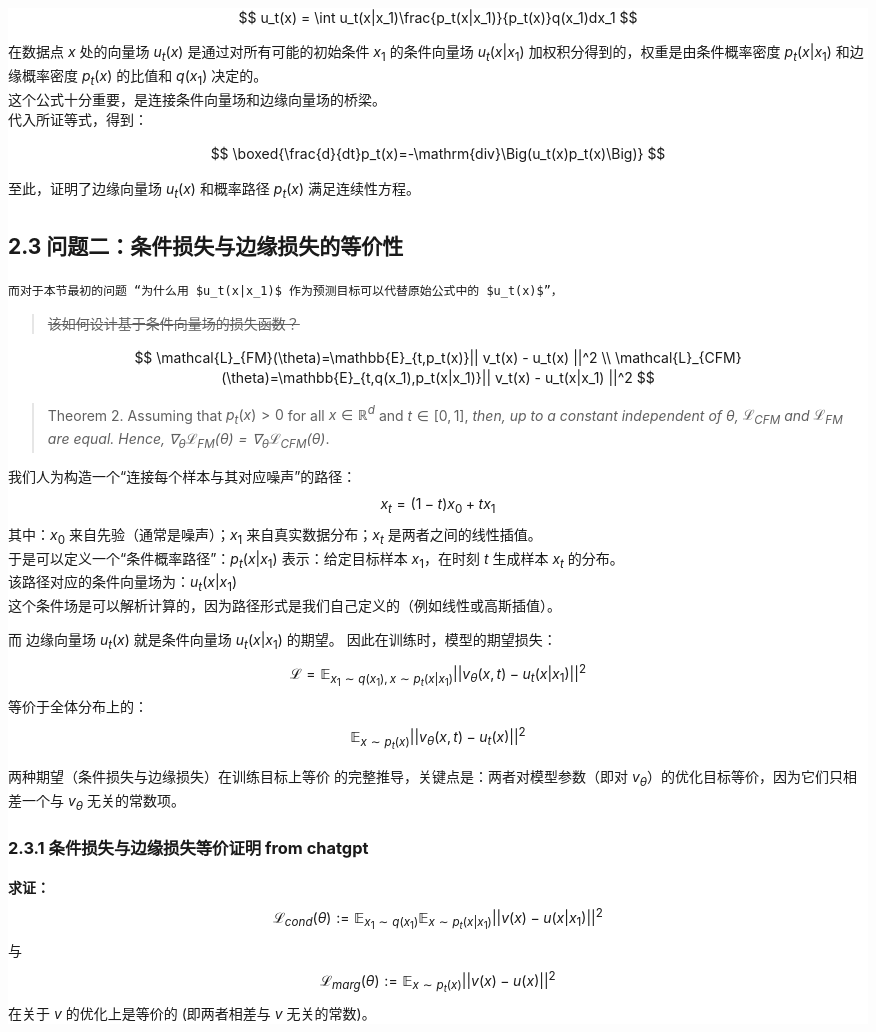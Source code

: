 $$
u_t(x) = \int u_t(x|x_1)\frac{p_t(x|x_1)}{p_t(x)}q(x_1)dx_1
$$

在数据点 $x$ 处的向量场 $u_t(x)$ 是通过对所有可能的初始条件 $x_1$ 的条件向量场 $u_t(x|x_1)$ 加权积分得到的，权重是由条件概率密度 $p_t(x|x_1)$ 和边缘概率密度 $p_t(x)$ 的比值和 $q(x_1)$ 决定的。  
这个公式十分重要，是连接条件向量场和边缘向量场的桥梁。  
代入所证等式，得到：

$$
\boxed{\frac{d}{dt}p_t(x)=-\mathrm{div}\Big(u_t(x)p_t(x)\Big)}
$$

至此，证明了边缘向量场 $u_t(x)$ 和概率路径 $p_t(x)$ 满足连续性方程。  

## 2.3 问题二：条件损失与边缘损失的等价性

    而对于本节最初的问题 “为什么用 $u_t(x|x_1)$ 作为预测目标可以代替原始公式中的 $u_t(x)$”，

> ~~该如何设计基于条件向量场的损失函数？~~

$$
\mathcal{L}_{FM}(\theta)=\mathbb{E}_{t,p_t(x)}|| v_t(x) - u_t(x) ||^2 \\
\mathcal{L}_{CFM}(\theta)=\mathbb{E}_{t,q(x_1),p_t(x|x_1)}|| v_t(x) - u_t(x|x_1) ||^2
$$

> Theorem 2. Assuming that $p_t(x) \gt 0$ for all $x \in \mathbb{R}^d$ and $t \in [0,1]$, *then, up to a constant independent of $\theta$, $\mathcal{L}_{CFM}$ and $\mathcal{L}_{FM}$ are equal. Hence, $\nabla_\theta \mathcal{L}_{FM}(\theta)=\nabla_\theta \mathcal{L}_{CFM}(\theta)$*.

我们人为构造一个“连接每个样本与其对应噪声”的路径：
$$
x_t=(1-t)x_0+tx_1
$$
其中：$x_0$ 来自先验（通常是噪声）；$x_1$ 来自真实数据分布；$x_t$ 是两者之间的线性插值。  
于是可以定义一个“条件概率路径”：$p_t(x|x_1)$
表示：给定目标样本 $x_1$，在时刻 $t$ 生成样本 $x_t$ 的分布。  
该路径对应的条件向量场为：$u_t(x|x_1)$  
这个条件场是可以解析计算的，因为路径形式是我们自己定义的（例如线性或高斯插值）。

而 边缘向量场 $u_t(x)$ 就是条件向量场 $u_t(x|x_1)$ 的期望。
因此在训练时，模型的期望损失：
$$
\mathcal{L}=\mathbb{E}_{x_1\sim q(x_1),x\sim p_t(x|x_1)} ||v_\theta(x,t)-u_t(x|x_1)||^2
$$
等价于全体分布上的：
$$
\mathbb{E}_{x\sim p_t(x)} ||v_\theta(x,t)-u_t(x)||^2
$$

两种期望（条件损失与边缘损失）在训练目标上等价 的完整推导，关键点是：两者对模型参数（即对 $v_\theta$）的优化目标等价，因为它们只相差一个与 $v_\theta$ 无关的常数项。

### 2.3.1 条件损失与边缘损失等价证明 from chatgpt

**求证：**
$$
\mathcal{L}_{cond}(\theta):=\mathbb{E}_{x_1\sim q(x_1)}\mathbb{E}_{x\sim p_t(x|x_1)} || v(x) - u(x|x_1) ||^2
$$
与
$$
\mathcal{L}_{marg}(\theta):=\mathbb{E}_{x\sim p_t(x)} || v(x) - u(x) ||^2
$$
在关于 $v$ 的优化上是等价的 (即两者相差与 $v$ 无关的常数)。
